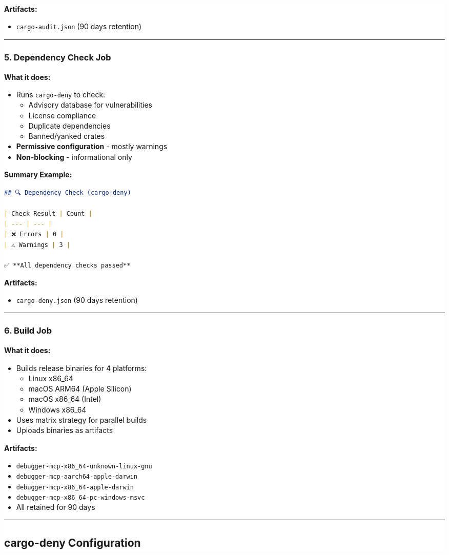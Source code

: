 **Artifacts:**
- `cargo-audit.json` (90 days retention)

---

### 5. Dependency Check Job

**What it does:**
- Runs `cargo-deny` to check:
  - Advisory database for vulnerabilities
  - License compliance
  - Duplicate dependencies
  - Banned/yanked crates
- **Permissive configuration** - mostly warnings
- **Non-blocking** - informational only

**Summary Example:**
```markdown
## 🔍 Dependency Check (cargo-deny)

| Check Result | Count |
| --- | --- |
| ❌ Errors | 0 |
| ⚠️ Warnings | 3 |

✅ **All dependency checks passed**
```

**Artifacts:**
- `cargo-deny.json` (90 days retention)

---

### 6. Build Job

**What it does:**
- Builds release binaries for 4 platforms:
  - Linux x86_64
  - macOS ARM64 (Apple Silicon)
  - macOS x86_64 (Intel)
  - Windows x86_64
- Uses matrix strategy for parallel builds
- Uploads binaries as artifacts

**Artifacts:**
- `debugger-mcp-x86_64-unknown-linux-gnu`
- `debugger-mcp-aarch64-apple-darwin`
- `debugger-mcp-x86_64-apple-darwin`
- `debugger-mcp-x86_64-pc-windows-msvc`
- All retained for 90 days

---

## cargo-deny Configuration
